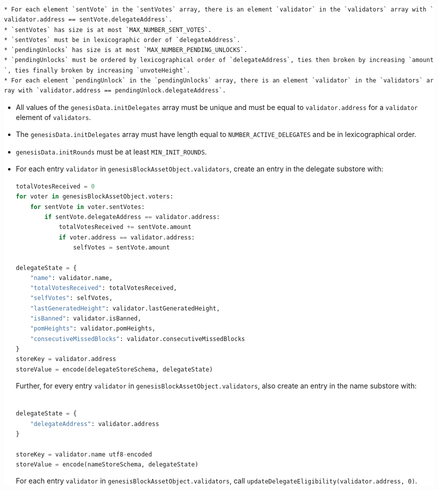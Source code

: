     * For each element `sentVote` in the `sentVotes` array, there is an element `validator` in the `validators` array with `validator.address == sentVote.delegateAddress`.  
    * `sentVotes` has size is at most `MAX_NUMBER_SENT_VOTES`.
    * `sentVotes` must be in lexicographic order of `delegateAddress`.
    * `pendingUnlocks` has size is at most `MAX_NUMBER_PENDING_UNLOCKS`.
    * `pendingUnlocks` must be ordered by lexicographical order of `delegateAddress`, ties then broken by increasing `amount`, ties finally broken by increasing `unvoteHeight`.
    * For each element `pendingUnlock` in the `pendingUnlocks` array, there is an element `validator` in the `validators` array with `validator.address == pendingUnlock.delegateAddress`.
  * All values of the `genesisData.initDelegates` array must be unique and must be equal to `validator.address` for a `validator` element of `validators`.
  * The `genesisData.initDelegates` array must have length equal to `NUMBER_ACTIVE_DELEGATES` and be in lexicographical order.
  * `genesisData.initRounds` must be at least `MIN_INIT_ROUNDS`.
* For each entry `validator` in `genesisBlockAssetObject.validators`, create an entry in the delegate substore with:
  ```python
  totalVotesReceived = 0
  for voter in genesisBlockAssetObject.voters:
      for sentVote in voter.sentVotes:
          if sentVote.delegateAddress == validator.address:
              totalVotesReceived += sentVote.amount
              if voter.address == validator.address:
                  selfVotes = sentVote.amount

  delegateState = {
      "name": validator.name,
      "totalVotesReceived": totalVotesReceived,
      "selfVotes": selfVotes,
      "lastGeneratedHeight": validator.lastGeneratedHeight,
      "isBanned": validator.isBanned,
      "pomHeights": validator.pomHeights,
      "consecutiveMissedBlocks": validator.consecutiveMissedBlocks
  }
  storeKey = validator.address
  storeValue = encode(delegateStoreSchema, delegateState)
  ```


  Further, for every entry `validator` in `genesisBlockAssetObject.validators`, also create an entry in the name substore with:

  ```python

  delegateState = {
      "delegateAddress": validator.address
  }

  storeKey = validator.name utf8-encoded
  storeValue = encode(nameStoreSchema, delegateState)
  ```

  For each entry `validator` in `genesisBlockAssetObject.validators`, call `updateDelegateEligibility(validator.address, 0)`.
